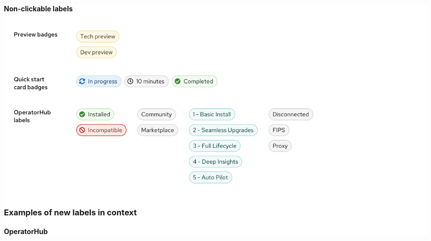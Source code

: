 
**Non-clickable labels**

<img src="../images/labels-nonclickable.png" alt="example of non-clickable labels" width="649"/>

### Examples of new labels in context

**OperatorHub**

